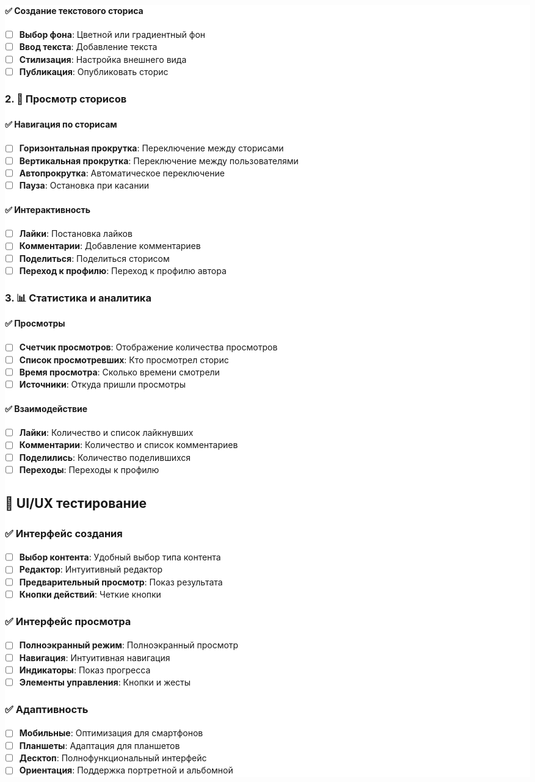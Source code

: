 #### ✅ Создание текстового сториса
- [ ] **Выбор фона**: Цветной или градиентный фон
- [ ] **Ввод текста**: Добавление текста
- [ ] **Стилизация**: Настройка внешнего вида
- [ ] **Публикация**: Опубликовать сторис

### 2. 👀 Просмотр сторисов

#### ✅ Навигация по сторисам
- [ ] **Горизонтальная прокрутка**: Переключение между сторисами
- [ ] **Вертикальная прокрутка**: Переключение между пользователями
- [ ] **Автопрокрутка**: Автоматическое переключение
- [ ] **Пауза**: Остановка при касании

#### ✅ Интерактивность
- [ ] **Лайки**: Постановка лайков
- [ ] **Комментарии**: Добавление комментариев
- [ ] **Поделиться**: Поделиться сторисом
- [ ] **Переход к профилю**: Переход к профилю автора

### 3. 📊 Статистика и аналитика

#### ✅ Просмотры
- [ ] **Счетчик просмотров**: Отображение количества просмотров
- [ ] **Список просмотревших**: Кто просмотрел сторис
- [ ] **Время просмотра**: Сколько времени смотрели
- [ ] **Источники**: Откуда пришли просмотры

#### ✅ Взаимодействие
- [ ] **Лайки**: Количество и список лайкнувших
- [ ] **Комментарии**: Количество и список комментариев
- [ ] **Поделились**: Количество поделившихся
- [ ] **Переходы**: Переходы к профилю

## 🎨 UI/UX тестирование

### ✅ Интерфейс создания
- [ ] **Выбор контента**: Удобный выбор типа контента
- [ ] **Редактор**: Интуитивный редактор
- [ ] **Предварительный просмотр**: Показ результата
- [ ] **Кнопки действий**: Четкие кнопки

### ✅ Интерфейс просмотра
- [ ] **Полноэкранный режим**: Полноэкранный просмотр
- [ ] **Навигация**: Интуитивная навигация
- [ ] **Индикаторы**: Показ прогресса
- [ ] **Элементы управления**: Кнопки и жесты

### ✅ Адаптивность
- [ ] **Мобильные**: Оптимизация для смартфонов
- [ ] **Планшеты**: Адаптация для планшетов
- [ ] **Десктоп**: Полнофункциональный интерфейс
- [ ] **Ориентация**: Поддержка портретной и альбомной
